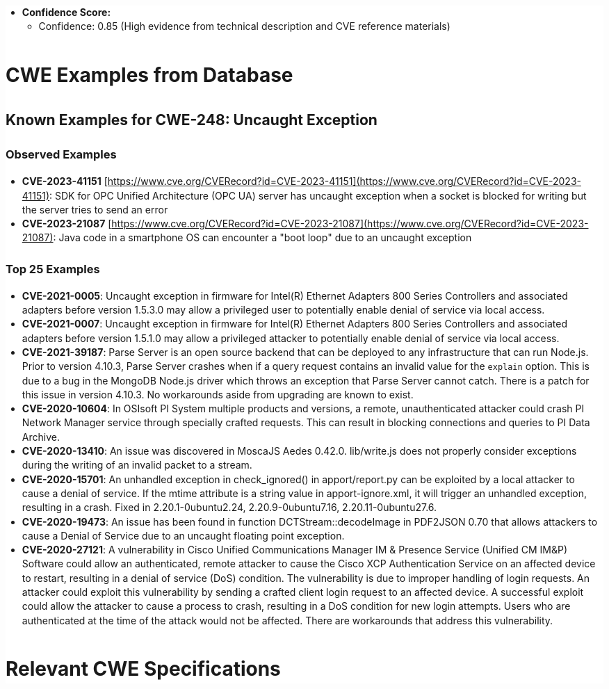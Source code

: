 - **Confidence Score:**  
  - Confidence: 0.85 (High evidence from technical description and CVE reference materials)

# CWE Examples from Database


## Known Examples for CWE-248: Uncaught Exception
### Observed Examples
- **CVE-2023-41151** [https://www.cve.org/CVERecord?id=CVE-2023-41151](https://www.cve.org/CVERecord?id=CVE-2023-41151): SDK for OPC Unified Architecture (OPC UA) server has uncaught exception when a socket is blocked for writing but the server tries to send an error
- **CVE-2023-21087** [https://www.cve.org/CVERecord?id=CVE-2023-21087](https://www.cve.org/CVERecord?id=CVE-2023-21087): Java code in a smartphone OS can encounter a "boot loop" due to an uncaught exception
### Top 25 Examples
- **CVE-2021-0005**: Uncaught exception in firmware for Intel(R) Ethernet Adapters 800 Series Controllers and associated adapters before version 1.5.3.0 may allow a privileged user to potentially enable denial of service via local access.
- **CVE-2021-0007**: Uncaught exception in firmware for Intel(R) Ethernet Adapters 800 Series Controllers and associated adapters before version 1.5.1.0 may allow a privileged attacker to potentially enable denial of service via local access.
- **CVE-2021-39187**: Parse Server is an open source backend that can be deployed to any infrastructure that can run Node.js. Prior to version 4.10.3, Parse Server crashes when if a query request contains an invalid value for the `explain` option. This is due to a bug in the MongoDB Node.js driver which throws an exception that Parse Server cannot catch. There is a patch for this issue in version 4.10.3. No workarounds aside from upgrading are known to exist.
- **CVE-2020-10604**: In OSIsoft PI System multiple products and versions, a remote, unauthenticated attacker could crash PI Network Manager service through specially crafted requests. This can result in blocking connections and queries to PI Data Archive.
- **CVE-2020-13410**: An issue was discovered in MoscaJS Aedes 0.42.0. lib/write.js does not properly consider exceptions during the writing of an invalid packet to a stream.
- **CVE-2020-15701**: An unhandled exception in check_ignored() in apport/report.py can be exploited by a local attacker to cause a denial of service. If the mtime attribute is a string value in apport-ignore.xml, it will trigger an unhandled exception, resulting in a crash. Fixed in 2.20.1-0ubuntu2.24, 2.20.9-0ubuntu7.16, 2.20.11-0ubuntu27.6.
- **CVE-2020-19473**: An issue has been found in function DCTStream::decodeImage in PDF2JSON 0.70 that allows attackers to cause a Denial of Service due to an uncaught floating point exception.
- **CVE-2020-27121**: A vulnerability in Cisco Unified Communications Manager IM &amp; Presence Service (Unified CM IM&amp;P) Software could allow an authenticated, remote attacker to cause the Cisco XCP Authentication Service on an affected device to restart, resulting in a denial of service (DoS) condition. The vulnerability is due to improper handling of login requests. An attacker could exploit this vulnerability by sending a crafted client login request to an affected device. A successful exploit could allow the attacker to cause a process to crash, resulting in a DoS condition for new login attempts. Users who are authenticated at the time of the attack would not be affected. There are workarounds that address this vulnerability.


# Relevant CWE Specifications
